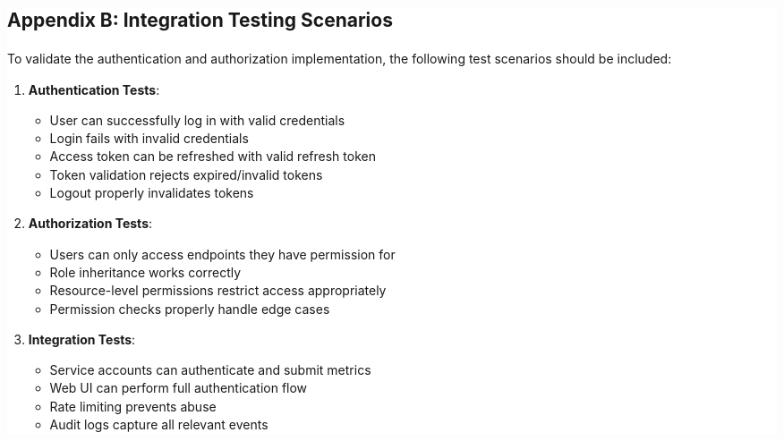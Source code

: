## Appendix B: Integration Testing Scenarios

To validate the authentication and authorization implementation, the following test scenarios should be included:

1. **Authentication Tests**:
   - User can successfully log in with valid credentials
   - Login fails with invalid credentials
   - Access token can be refreshed with valid refresh token
   - Token validation rejects expired/invalid tokens
   - Logout properly invalidates tokens

2. **Authorization Tests**:
   - Users can only access endpoints they have permission for
   - Role inheritance works correctly
   - Resource-level permissions restrict access appropriately
   - Permission checks properly handle edge cases

3. **Integration Tests**:
   - Service accounts can authenticate and submit metrics
   - Web UI can perform full authentication flow
   - Rate limiting prevents abuse
   - Audit logs capture all relevant events
